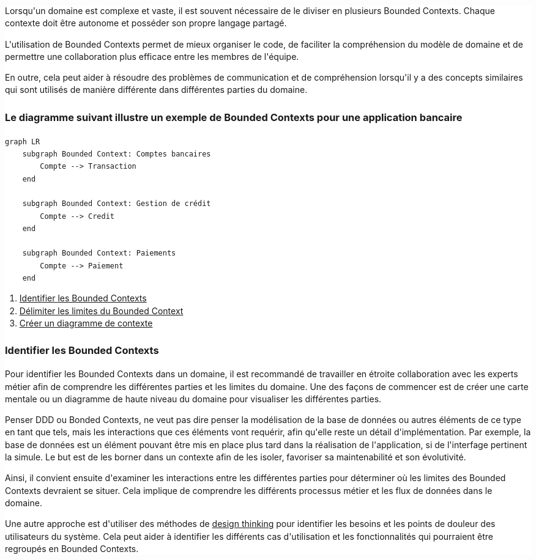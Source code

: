 Lorsqu'un domaine est complexe et vaste, il est souvent nécessaire de le diviser en plusieurs Bounded Contexts. Chaque contexte doit être autonome et posséder son propre langage partagé.

L'utilisation de Bounded Contexts permet de mieux organiser le code, de faciliter la compréhension du modèle de domaine et de permettre une collaboration plus efficace entre les membres de l'équipe. 

En outre, cela peut aider à résoudre des problèmes de communication et de compréhension lorsqu'il y a des concepts similaires qui sont utilisés de manière différente dans différentes parties du domaine.

### Le diagramme suivant illustre un exemple de Bounded Contexts pour une application bancaire

```mermaid
graph LR
    subgraph Bounded Context: Comptes bancaires
        Compte --> Transaction
    end

    subgraph Bounded Context: Gestion de crédit
        Compte --> Credit
    end

    subgraph Bounded Context: Paiements
        Compte --> Paiement
    end
```

1. [Identifier les Bounded Contexts](#identifier-les-bounded-contexts)
2. [Délimiter les limites du Bounded Context](#délimiter-les-limites-du-bounded-context)
3. [Créer un diagramme de contexte](#créer-un-diagramme-de-contexte)

### Identifier les Bounded Contexts
Pour identifier les Bounded Contexts dans un domaine, il est recommandé de travailler en étroite collaboration avec les experts métier afin de comprendre les différentes parties et les limites du domaine. Une des façons de commencer est de créer une carte mentale ou un diagramme de haute niveau du domaine pour visualiser les différentes parties.

Penser DDD ou Bonded Contexts, ne veut pas dire penser la modélisation de la base de données ou autres éléments de ce type en tant que tels, mais les interactions que ces éléments vont requérir, afin qu'elle reste un détail d'implémentation.
Par exemple, la base de données est un élément pouvant être mis en place plus tard dans la réalisation de l'application, si de l'interfage pertinent la simule.
Le but est de les borner dans un contexte afin de les isoler, favoriser sa maintenabilité et son évolutivité.

Ainsi, il convient ensuite d'examiner les interactions entre les différentes parties pour déterminer où les limites des Bounded Contexts devraient se situer. Cela implique de comprendre les différents processus métier et les flux de données dans le domaine.

Une autre approche est d'utiliser des méthodes de [design thinking](https://fr.wikipedia.org/wiki/Design_thinking) pour identifier les besoins et les points de douleur des utilisateurs du système. Cela peut aider à identifier les différents cas d'utilisation et les fonctionnalités qui pourraient être regroupés en Bounded Contexts.
